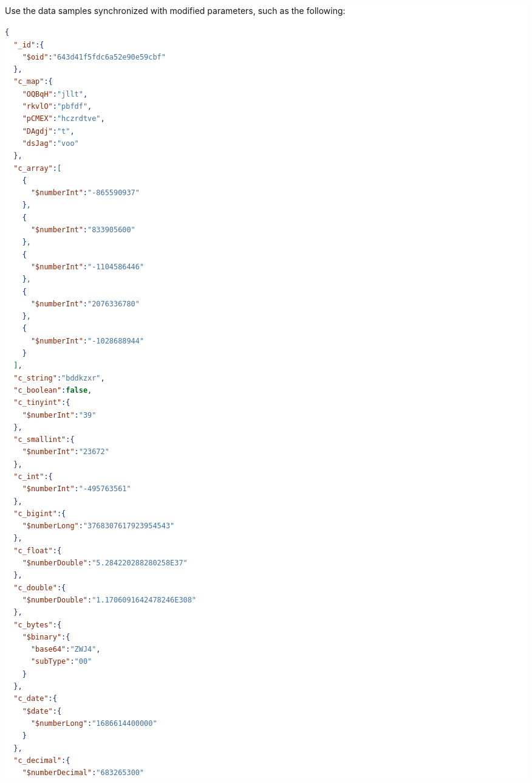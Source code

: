 Use the data samples synchronized with modified parameters, such as the following:

```json
{
  "_id":{
    "$oid":"643d41f5fdc6a52e90e59cbf"
  },
  "c_map":{
    "OQBqH":"jllt",
    "rkvlO":"pbfdf",
    "pCMEX":"hczrdtve",
    "DAgdj":"t",
    "dsJag":"voo"
  },
  "c_array":[
    {
      "$numberInt":"-865590937"
    },
    {
      "$numberInt":"833905600"
    },
    {
      "$numberInt":"-1104586446"
    },
    {
      "$numberInt":"2076336780"
    },
    {
      "$numberInt":"-1028688944"
    }
  ],
  "c_string":"bddkzxr",
  "c_boolean":false,
  "c_tinyint":{
    "$numberInt":"39"
  },
  "c_smallint":{
    "$numberInt":"23672"
  },
  "c_int":{
    "$numberInt":"-495763561"
  },
  "c_bigint":{
    "$numberLong":"3768307617923954543"
  },
  "c_float":{
    "$numberDouble":"5.284220288280258E37"
  },
  "c_double":{
    "$numberDouble":"1.1706091642478246E308"
  },
  "c_bytes":{
    "$binary":{
      "base64":"ZWJ4",
      "subType":"00"
    }
  },
  "c_date":{
    "$date":{
      "$numberLong":"1686614400000"
    }
  },
  "c_decimal":{
    "$numberDecimal":"683265300"
```